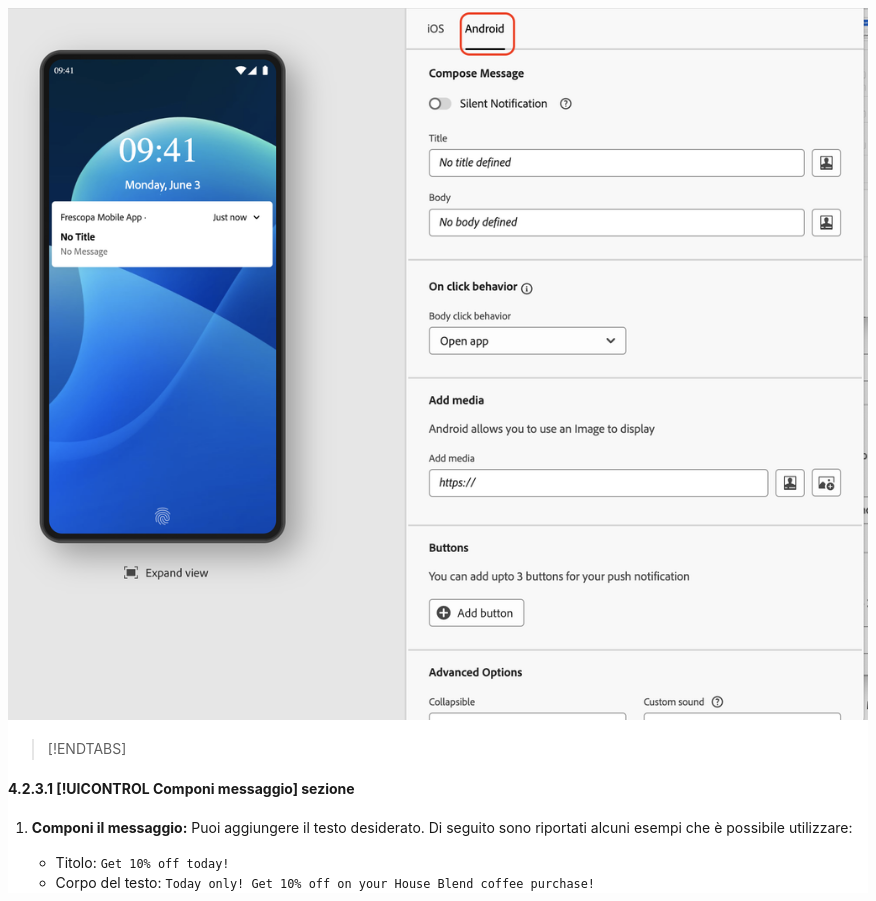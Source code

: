 ![Scheda Android](/help/summit-labs/summit-lab-2024/l820-lab-workbook/assets/2-3-android-tab.png)

>[!ENDTABS]

#### 4.2.3.1 [!UICONTROL Componi messaggio] sezione

1. **Componi il messaggio:** Puoi aggiungere il testo desiderato. Di seguito sono riportati alcuni esempi che è possibile utilizzare:

   * Titolo: `Get 10% off today!`
   * Corpo del testo: `Today only! Get 10% off on your House Blend coffee purchase!`
